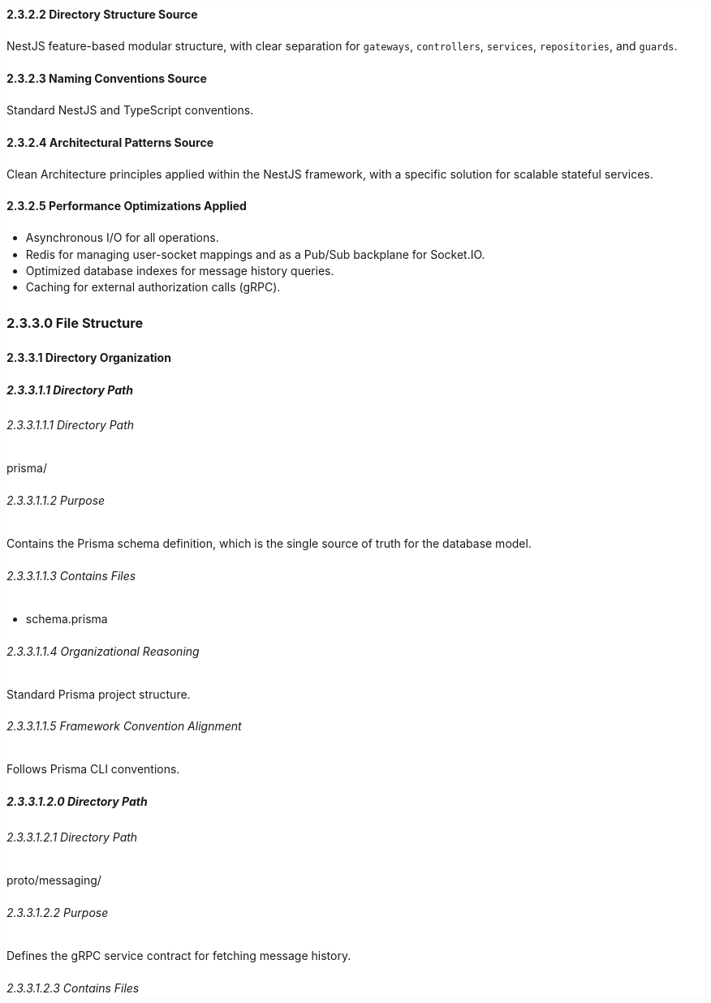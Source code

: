 #### 2.3.2.2 Directory Structure Source

NestJS feature-based modular structure, with clear separation for `gateways`, `controllers`, `services`, `repositories`, and `guards`.

#### 2.3.2.3 Naming Conventions Source

Standard NestJS and TypeScript conventions.

#### 2.3.2.4 Architectural Patterns Source

Clean Architecture principles applied within the NestJS framework, with a specific solution for scalable stateful services.

#### 2.3.2.5 Performance Optimizations Applied

- Asynchronous I/O for all operations.
- Redis for managing user-socket mappings and as a Pub/Sub backplane for Socket.IO.
- Optimized database indexes for message history queries.
- Caching for external authorization calls (gRPC).

### 2.3.3.0 File Structure

#### 2.3.3.1 Directory Organization

##### 2.3.3.1.1 Directory Path

###### 2.3.3.1.1.1 Directory Path

prisma/

###### 2.3.3.1.1.2 Purpose

Contains the Prisma schema definition, which is the single source of truth for the database model.

###### 2.3.3.1.1.3 Contains Files

- schema.prisma

###### 2.3.3.1.1.4 Organizational Reasoning

Standard Prisma project structure.

###### 2.3.3.1.1.5 Framework Convention Alignment

Follows Prisma CLI conventions.

##### 2.3.3.1.2.0 Directory Path

###### 2.3.3.1.2.1 Directory Path

proto/messaging/

###### 2.3.3.1.2.2 Purpose

Defines the gRPC service contract for fetching message history.

###### 2.3.3.1.2.3 Contains Files
